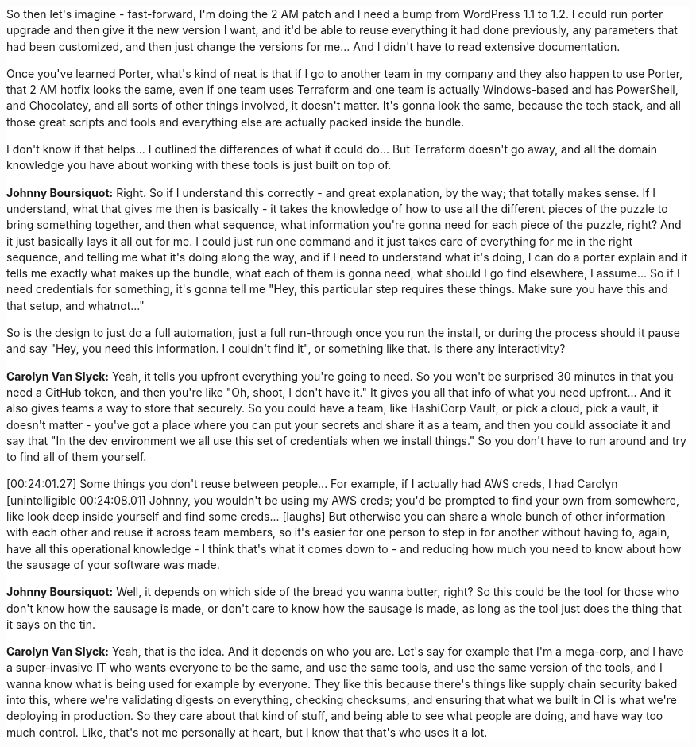 So then let's imagine - fast-forward, I'm doing the 2 AM patch and I need a bump from WordPress 1.1 to 1.2. I could run porter upgrade and then give it the new version I want, and it'd be able to reuse everything it had done previously, any parameters that had been customized, and then just change the versions for me... And I didn't have to read extensive documentation.

Once you've learned Porter, what's kind of neat is that if I go to another team in my company and they also happen to use Porter, that 2 AM hotfix looks the same, even if one team uses Terraform and one team is actually Windows-based and has PowerShell, and Chocolatey, and all sorts of other things involved, it doesn't matter. It's gonna look the same, because the tech stack, and all those great scripts and tools and everything else are actually packed inside the bundle.

I don't know if that helps... I outlined the differences of what it could do... But Terraform doesn't go away, and all the domain knowledge you have about working with these tools is just built on top of.

**Johnny Boursiquot:** Right. So if I understand this correctly - and great explanation, by the way; that totally makes sense. If I understand, what that gives me then is basically - it takes the knowledge of how to use all the different pieces of the puzzle to bring something together, and then what sequence, what information you're gonna need for each piece of the puzzle, right? And it just basically lays it all out for me. I could just run one command and it just takes care of everything for me in the right sequence, and telling me what it's doing along the way, and if I need to understand what it's doing, I can do a porter explain and it tells me exactly what makes up the bundle, what each of them is gonna need, what should I go find elsewhere, I assume... So if I need credentials for something, it's gonna tell me "Hey, this particular step requires these things. Make sure you have this and that setup, and whatnot..."

So is the design to just do a full automation, just a full run-through once you run the install, or during the process should it pause and say "Hey, you need this information. I couldn't find it", or something like that. Is there any interactivity?

**Carolyn Van Slyck:** Yeah, it tells you upfront everything you're going to need. So you won't be surprised 30 minutes in that you need a GitHub token, and then you're like "Oh, shoot, I don't have it." It gives you all that info of what you need upfront... And it also gives teams a way to store that securely. So you could have a team, like HashiCorp Vault, or pick a cloud, pick a vault, it doesn't matter - you've got a place where you can put your secrets and share it as a team, and then you could associate it and say that "In the dev environment we all use this set of credentials when we install things." So you don't have to run around and try to find all of them yourself.

\[00:24:01.27\] Some things you don't reuse between people... For example, if I actually had AWS creds, I had Carolyn \[unintelligible 00:24:08.01\] Johnny, you wouldn't be using my AWS creds; you'd be prompted to find your own from somewhere, like look deep inside yourself and find some creds... \[laughs\] But otherwise you can share a whole bunch of other information with each other and reuse it across team members, so it's easier for one person to step in for another without having to, again, have all this operational knowledge - I think that's what it comes down to - and reducing how much you need to know about how the sausage of your software was made.

**Johnny Boursiquot:** Well, it depends on which side of the bread you wanna butter, right? So this could be the tool for those who don't know how the sausage is made, or don't care to know how the sausage is made, as long as the tool just does the thing that it says on the tin.

**Carolyn Van Slyck:** Yeah, that is the idea. And it depends on who you are. Let's say for example that I'm a mega-corp, and I have a super-invasive IT who wants everyone to be the same, and use the same tools, and use the same version of the tools, and I wanna know what is being used for example by everyone. They like this because there's things like supply chain security baked into this, where we're validating digests on everything, checking checksums, and ensuring that what we built in CI is what we're deploying in production. So they care about that kind of stuff, and being able to see what people are doing, and have way too much control. Like, that's not me personally at heart, but I know that that's who uses it a lot.
